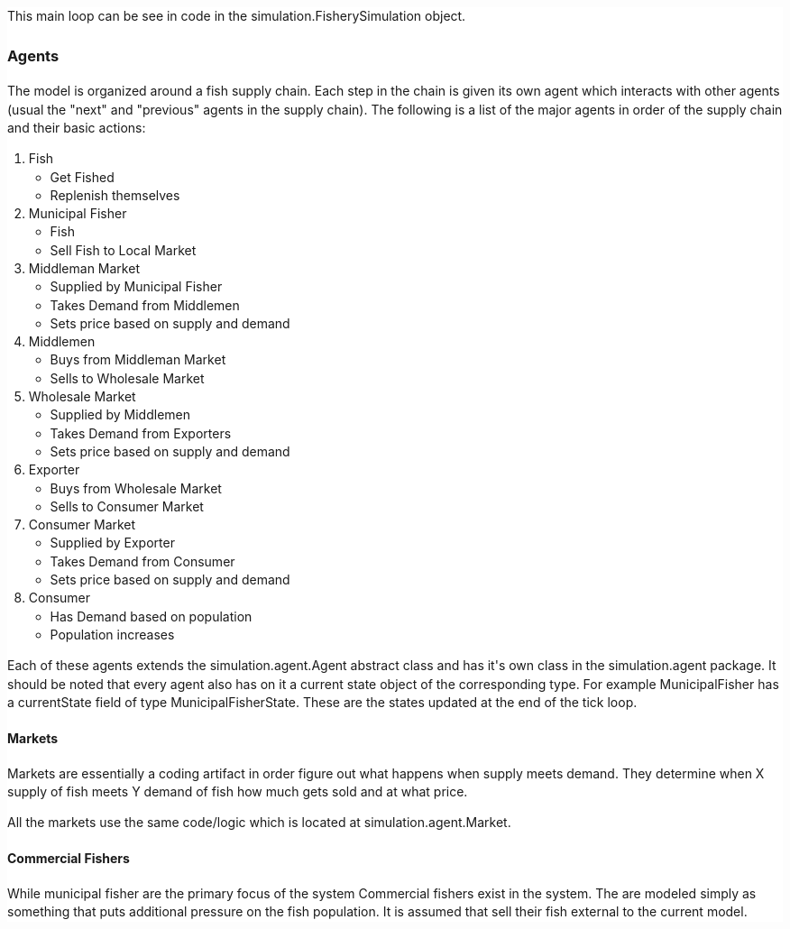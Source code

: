 This main loop can be see in code in the simulation.FisherySimulation object.

### Agents 
The model is organized around a fish supply chain. Each step in the chain is given its own agent which interacts 
with other agents (usual the "next" and "previous" agents in the supply chain). The following is a list of the major agents 
in order of the supply chain and their basic actions:

1. Fish
    * Get Fished 
    * Replenish themselves
2. Municipal Fisher
    * Fish
    * Sell Fish to Local Market
3. Middleman Market
    * Supplied by Municipal Fisher
    * Takes Demand from Middlemen
    * Sets price based on supply and demand
4. Middlemen
    * Buys from Middleman Market
    * Sells to Wholesale Market
5. Wholesale Market
    * Supplied by Middlemen
    * Takes Demand from Exporters
    * Sets price based on supply and demand
6. Exporter
    * Buys from Wholesale Market
    * Sells to Consumer Market
7. Consumer Market
    * Supplied by Exporter
    * Takes Demand from Consumer
    * Sets price based on supply and demand
8. Consumer
    * Has Demand based on population
    * Population increases

Each of these agents extends the simulation.agent.Agent abstract class and has it's own class in the simulation.agent package. 
It should be noted that every agent also has on it a current state object of the corresponding type. For example MunicipalFisher 
has a currentState field of type MunicipalFisherState. These are the states updated at the end of the tick loop.

#### Markets
Markets are essentially a coding artifact in order figure out what happens when supply meets demand. They determine when X supply
of fish meets Y demand of fish how much gets sold and at what price.

All the markets use the same code/logic which is located at simulation.agent.Market.

#### Commercial Fishers
While municipal fisher are the primary focus of the system Commercial fishers exist in the system. The are modeled simply
as something that puts additional pressure on the fish population. It is assumed that sell their fish external to the current
model.

